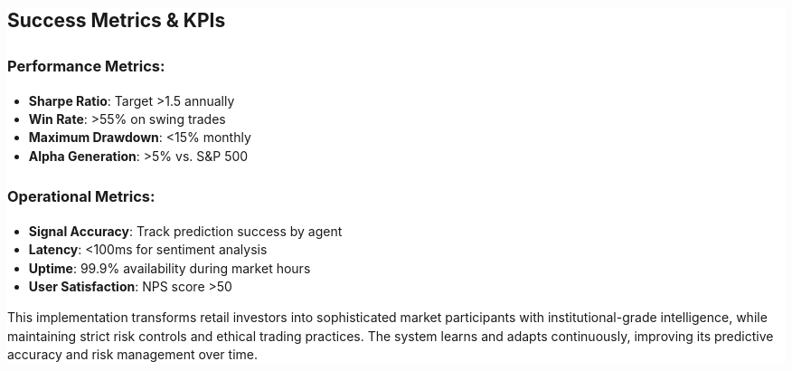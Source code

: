 ## Success Metrics & KPIs

### Performance Metrics:
- **Sharpe Ratio**: Target >1.5 annually
- **Win Rate**: >55% on swing trades
- **Maximum Drawdown**: <15% monthly
- **Alpha Generation**: >5% vs. S&P 500

### Operational Metrics:
- **Signal Accuracy**: Track prediction success by agent
- **Latency**: <100ms for sentiment analysis
- **Uptime**: 99.9% availability during market hours
- **User Satisfaction**: NPS score >50

This implementation transforms retail investors into sophisticated market participants with institutional-grade intelligence, while maintaining strict risk controls and ethical trading practices. The system learns and adapts continuously, improving its predictive accuracy and risk management over time.